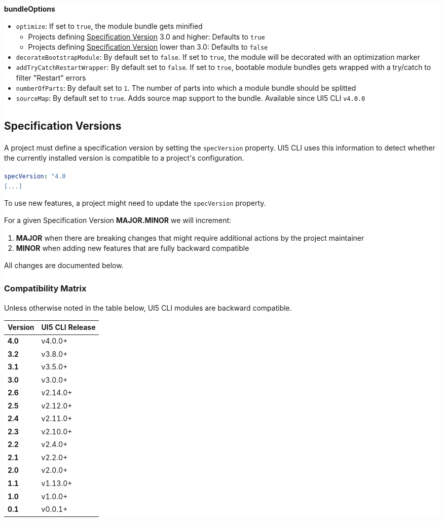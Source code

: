 **bundleOptions**

- `optimize`: If set to `true`, the module bundle gets minified
    - Projects defining [Specification Version](#specification-versions) 3.0 and higher: Defaults to `true`
    - Projects defining [Specification Version](#specification-versions) lower than 3.0: Defaults to `false`
- `decorateBootstrapModule`: By default set to `false`. If set to `true`, the module will be decorated with an optimization marker
- `addTryCatchRestartWrapper`: By default set to `false`. If set to `true`, bootable module bundles gets wrapped with a try/catch to filter "Restart" errors
- `numberOfParts`: By default set to `1`. The number of parts into which a module bundle should be splitted
- `sourceMap`: By default set to `true`. Adds source map support to the bundle. Available since UI5 CLI `v4.0.0`

## Specification Versions
A project must define a specification version by setting the `specVersion` property. UI5 CLI uses this information to detect whether the currently installed version is compatible to a project's configuration.

```yaml
specVersion: "4.0
[...]
```

To use new features, a project might need to update the `specVersion` property.

For a given Specification Version **MAJOR.MINOR** we will increment:

1. **MAJOR** when there are breaking changes that might require additional actions by the project maintainer
2. **MINOR** when adding new features that are fully backward compatible

All changes are documented below.

### Compatibility Matrix

Unless otherwise noted in the table below, UI5 CLI modules are backward compatible.

Version | UI5 CLI Release
--- | ---
**4.0** | v4.0.0+
**3.2** | v3.8.0+
**3.1** | v3.5.0+
**3.0** | v3.0.0+
**2.6** | v2.14.0+
**2.5** | v2.12.0+
**2.4** | v2.11.0+
**2.3** | v2.10.0+
**2.2** | v2.4.0+
**2.1** | v2.2.0+
**2.0** | v2.0.0+
**1.1** | v1.13.0+
**1.0** | v1.0.0+
**0.1** | v0.0.1+
